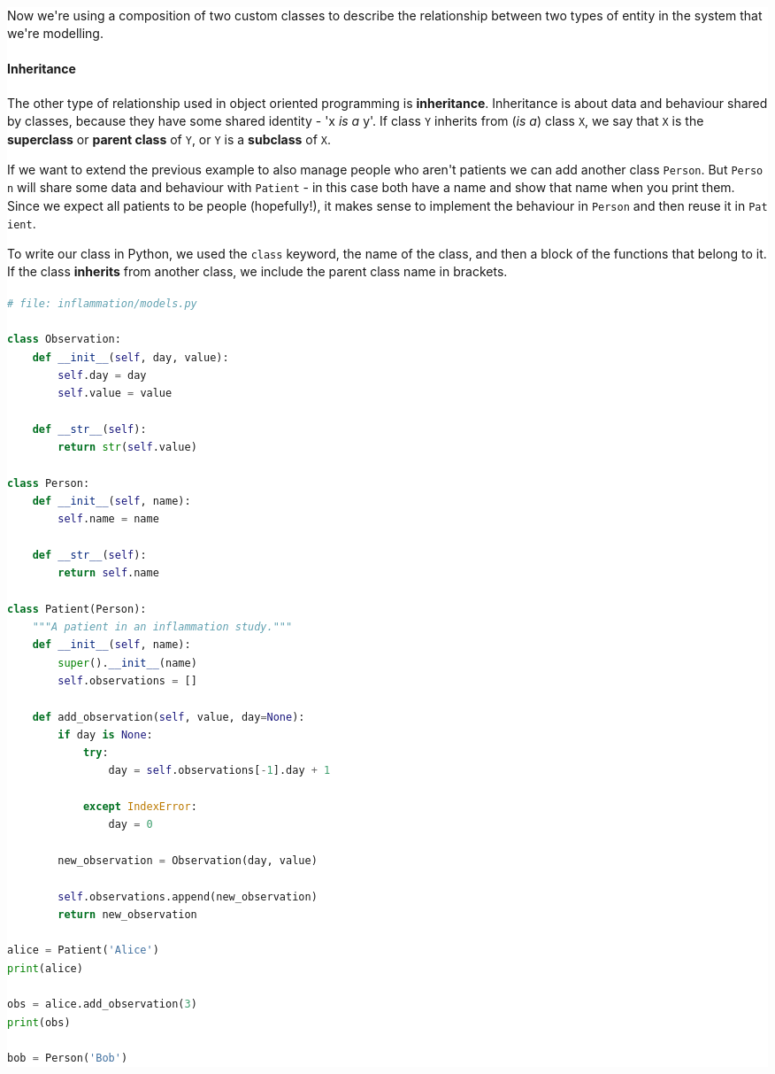 Now we're using a composition of two custom classes to describe the relationship between two types of entity in the system that we're modelling.

#### Inheritance

The other type of relationship used in object oriented programming is **inheritance**.
Inheritance is about data and behaviour shared by classes, because they have some shared identity - 'x *is a* y'.
If class `Y` inherits from (*is a*) class `X`, we say that `X` is the **superclass** or **parent class** of `Y`, or `Y` is a **subclass** of `X`.

If we want to extend the previous example to also manage people who aren't patients we can add another class `Person`.
But `Person` will share some data and behaviour with `Patient` - in this case both have a name and show that name when you print them.
Since we expect all patients to be people (hopefully!), it makes sense to implement the behaviour in `Person` and then reuse it in `Patient`.

To write our class in Python, we used the `class` keyword, the name of the class, and then a block of the functions that belong to it.
If the class **inherits** from another class, we include the parent class name in brackets.

~~~ python
# file: inflammation/models.py

class Observation:
    def __init__(self, day, value):
        self.day = day
        self.value = value

    def __str__(self):
        return str(self.value)

class Person:
    def __init__(self, name):
        self.name = name

    def __str__(self):
        return self.name

class Patient(Person):
    """A patient in an inflammation study."""
    def __init__(self, name):
        super().__init__(name)
        self.observations = []

    def add_observation(self, value, day=None):
        if day is None:
            try:
                day = self.observations[-1].day + 1

            except IndexError:
                day = 0

        new_observation = Observation(day, value)

        self.observations.append(new_observation)
        return new_observation

alice = Patient('Alice')
print(alice)

obs = alice.add_observation(3)
print(obs)

bob = Person('Bob')
~~~
